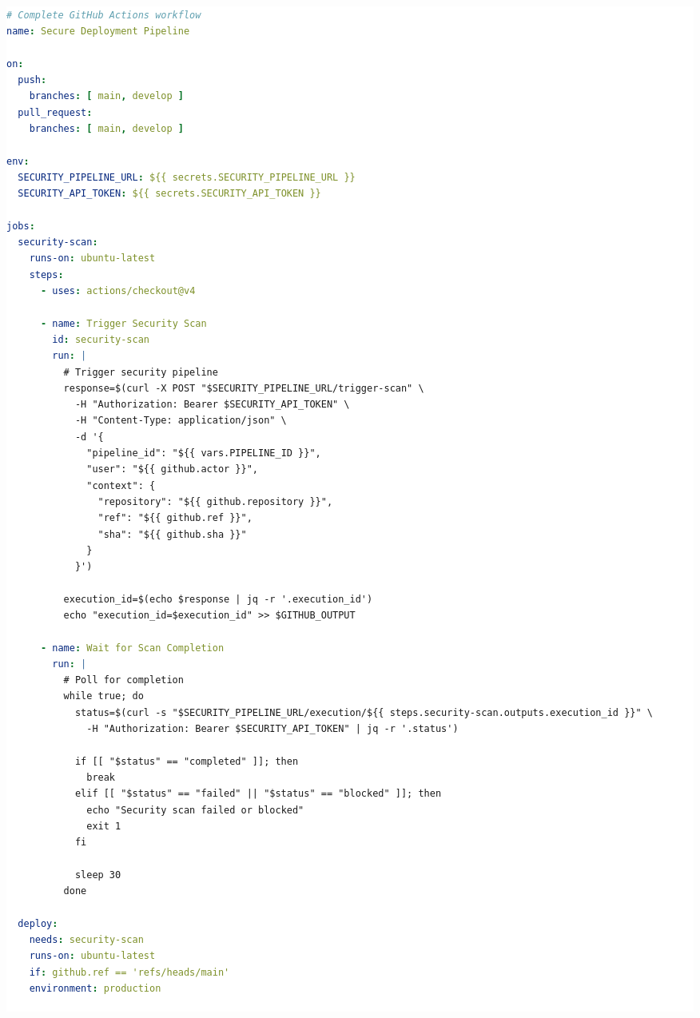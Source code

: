```yaml
# Complete GitHub Actions workflow
name: Secure Deployment Pipeline

on:
  push:
    branches: [ main, develop ]
  pull_request:
    branches: [ main, develop ]

env:
  SECURITY_PIPELINE_URL: ${{ secrets.SECURITY_PIPELINE_URL }}
  SECURITY_API_TOKEN: ${{ secrets.SECURITY_API_TOKEN }}

jobs:
  security-scan:
    runs-on: ubuntu-latest
    steps:
      - uses: actions/checkout@v4
      
      - name: Trigger Security Scan
        id: security-scan
        run: |
          # Trigger security pipeline
          response=$(curl -X POST "$SECURITY_PIPELINE_URL/trigger-scan" \
            -H "Authorization: Bearer $SECURITY_API_TOKEN" \
            -H "Content-Type: application/json" \
            -d '{
              "pipeline_id": "${{ vars.PIPELINE_ID }}",
              "user": "${{ github.actor }}",
              "context": {
                "repository": "${{ github.repository }}",
                "ref": "${{ github.ref }}",
                "sha": "${{ github.sha }}"
              }
            }')
          
          execution_id=$(echo $response | jq -r '.execution_id')
          echo "execution_id=$execution_id" >> $GITHUB_OUTPUT
      
      - name: Wait for Scan Completion
        run: |
          # Poll for completion
          while true; do
            status=$(curl -s "$SECURITY_PIPELINE_URL/execution/${{ steps.security-scan.outputs.execution_id }}" \
              -H "Authorization: Bearer $SECURITY_API_TOKEN" | jq -r '.status')
            
            if [[ "$status" == "completed" ]]; then
              break
            elif [[ "$status" == "failed" || "$status" == "blocked" ]]; then
              echo "Security scan failed or blocked"
              exit 1
            fi
            
            sleep 30
          done

  deploy:
    needs: security-scan
    runs-on: ubuntu-latest
    if: github.ref == 'refs/heads/main'
    environment: production
    
```